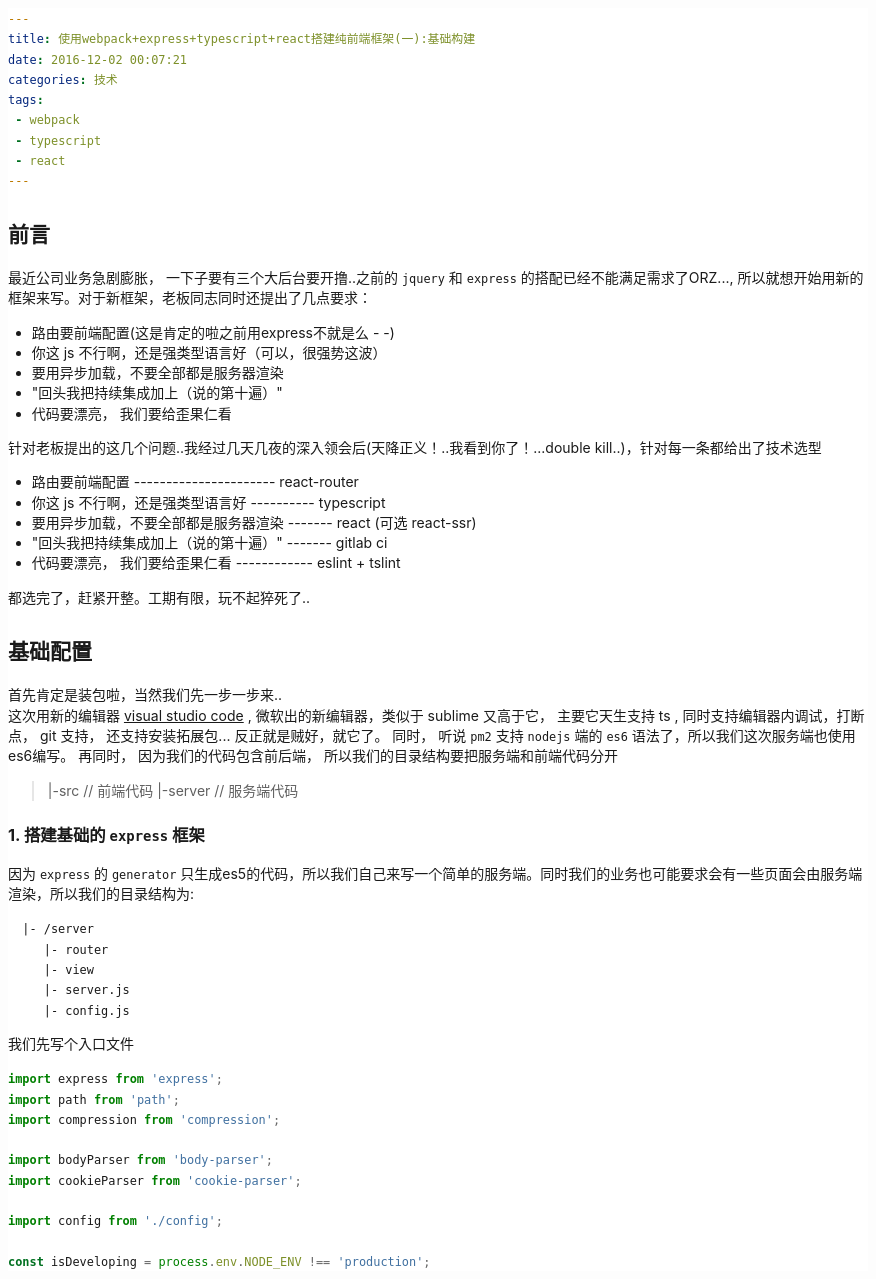 ```yaml
---
title: 使用webpack+express+typescript+react搭建纯前端框架(一):基础构建
date: 2016-12-02 00:07:21
categories: 技术
tags: 
 - webpack
 - typescript
 - react
---
```


## 前言

最近公司业务急剧膨胀， 一下子要有三个大后台要开撸..之前的 `jquery` 和 `express` 的搭配已经不能满足需求了ORZ..., 所以就想开始用新的框架来写。对于新框架，老板同志同时还提出了几点要求：  

- 路由要前端配置(这是肯定的啦之前用express不就是么 - -)
- 你这 js 不行啊，还是强类型语言好（可以，很强势这波）
- 要用异步加载，不要全部都是服务器渲染
- "回头我把持续集成加上（说的第十遍）"
- 代码要漂亮， 我们要给歪果仁看  

针对老板提出的这几个问题..我经过几天几夜的深入领会后(天降正义！..我看到你了！...double kill..)，针对每一条都给出了技术选型  
  
- 路由要前端配置 ----------------------        react-router
- 你这 js 不行啊，还是强类型语言好 ----------  typescript 
- 要用异步加载，不要全部都是服务器渲染 ------- react (可选 react-ssr)
- "回头我把持续集成加上（说的第十遍）" ------- gitlab ci
- 代码要漂亮， 我们要给歪果仁看   ------------ eslint + tslint 

都选完了，赶紧开整。工期有限，玩不起猝死了..

## 基础配置

首先肯定是装包啦，当然我们先一步一步来..  
  这次用新的编辑器 [visual studio code][1] , 微软出的新编辑器，类似于 sublime 又高于它， 主要它天生支持 ts , 同时支持编辑器内调试，打断点， git 支持， 还支持安装拓展包... 反正就是贼好，就它了。
  同时， 听说 `pm2` 支持 `nodejs` 端的 `es6` 语法了，所以我们这次服务端也使用es6编写。
  再同时， 因为我们的代码包含前后端， 所以我们的目录结构要把服务端和前端代码分开
  
  > |-src // 前端代码
    |-server  // 服务端代码
     
### 1. 搭建基础的 `express` 框架  
因为 `express` 的 `generator` 只生成es5的代码，所以我们自己来写一个简单的服务端。同时我们的业务也可能要求会有一些页面会由服务端渲染，所以我们的目录结构为:
```shell
  |- /server
     |- router
     |- view
     |- server.js
     |- config.js
```
我们先写个入口文件
```js
import express from 'express';
import path from 'path';
import compression from 'compression';

import bodyParser from 'body-parser';
import cookieParser from 'cookie-parser';

import config from './config';

const isDeveloping = process.env.NODE_ENV !== 'production';
```

  [1]: https://code.visualstudio.com/
  [2]: https://60devs.com/pure-component-in-react.html "pureComponent"
  [3]: http://guoyongfeng.github.io/my-gitbook/03/toc-babel-polyfill.html